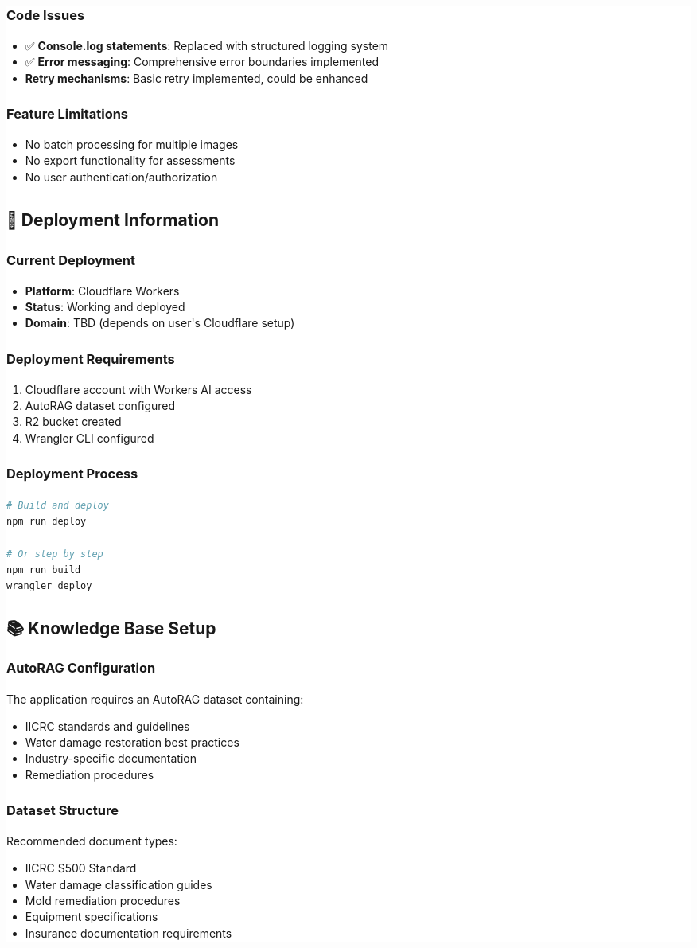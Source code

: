 ### Code Issues
- ✅ **Console.log statements**: Replaced with structured logging system
- ✅ **Error messaging**: Comprehensive error boundaries implemented
- **Retry mechanisms**: Basic retry implemented, could be enhanced

### Feature Limitations
- No batch processing for multiple images
- No export functionality for assessments
- No user authentication/authorization

## 🚀 Deployment Information

### Current Deployment
- **Platform**: Cloudflare Workers
- **Status**: Working and deployed
- **Domain**: TBD (depends on user's Cloudflare setup)

### Deployment Requirements
1. Cloudflare account with Workers AI access
2. AutoRAG dataset configured
3. R2 bucket created
4. Wrangler CLI configured

### Deployment Process
```bash
# Build and deploy
npm run deploy

# Or step by step
npm run build
wrangler deploy
```

## 📚 Knowledge Base Setup

### AutoRAG Configuration
The application requires an AutoRAG dataset containing:
- IICRC standards and guidelines
- Water damage restoration best practices
- Industry-specific documentation
- Remediation procedures

### Dataset Structure
Recommended document types:
- IICRC S500 Standard
- Water damage classification guides
- Mold remediation procedures
- Equipment specifications
- Insurance documentation requirements
